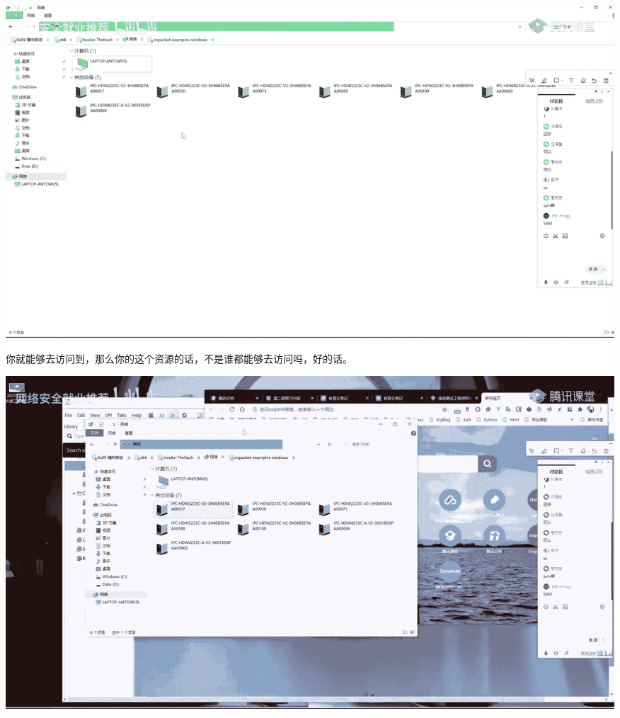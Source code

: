 ![](img/2c9086d26a3ad77db1b71abc28219bcc_52.png)

你就能够去访问到，那么你的这个资源的话，不是谁都能够去访问吗，好的话。

![](img/2c9086d26a3ad77db1b71abc28219bcc_54.png)
